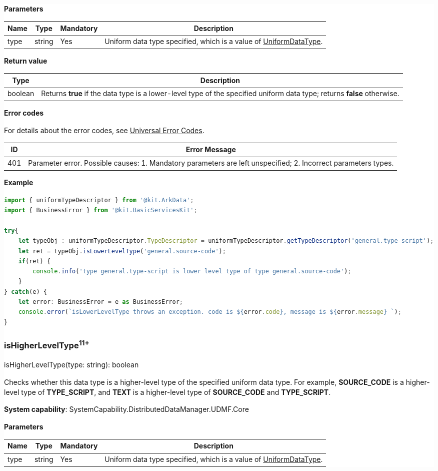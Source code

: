 **Parameters**

| Name | Type| Mandatory | Description                   |
| -----  | ------  | ----  | ----------------------- |
| type    | string  | Yes   |Uniform data type specified, which is a value of [UniformDataType](#uniformdatatype).  |

**Return value**

| Type   | Description                                                        |
| ------- | ------------------------------------------------------------ |
| boolean | Returns **true** if the data type is a lower-level type of the specified uniform data type; returns **false** otherwise.|

**Error codes**

For details about the error codes, see [Universal Error Codes](../errorcode-universal.md).

| **ID**| **Error Message**                               |
| ------------ | ------------------------------------------- |
| 401          | Parameter error. Possible causes: 1. Mandatory parameters are left unspecified; 2. Incorrect parameters types.  |

**Example**

```ts
import { uniformTypeDescriptor } from '@kit.ArkData';
import { BusinessError } from '@kit.BasicServicesKit';

try{
    let typeObj : uniformTypeDescriptor.TypeDescriptor = uniformTypeDescriptor.getTypeDescriptor('general.type-script');
    let ret = typeObj.isLowerLevelType('general.source-code');
    if(ret) {
        console.info('type general.type-script is lower level type of type general.source-code');
    }
} catch(e) {
    let error: BusinessError = e as BusinessError;
    console.error(`isLowerLevelType throws an exception. code is ${error.code}, message is ${error.message} `);
}
```

### isHigherLevelType<sup>11+</sup> 

isHigherLevelType(type: string): boolean

Checks whether this data type is a higher-level type of the specified uniform data type. For example, **SOURCE_CODE** is a higher-level type of **TYPE_SCRIPT**, and **TEXT** is a higher-level type of **SOURCE_CODE** and **TYPE_SCRIPT**.

**System capability**: SystemCapability.DistributedDataManager.UDMF.Core

**Parameters**

| Name | Type| Mandatory | Description                   |
| -----  | ------  | ----  | ----------------------- |
| type    | string  | Yes   |Uniform data type specified, which is a value of [UniformDataType](#uniformdatatype).  |
